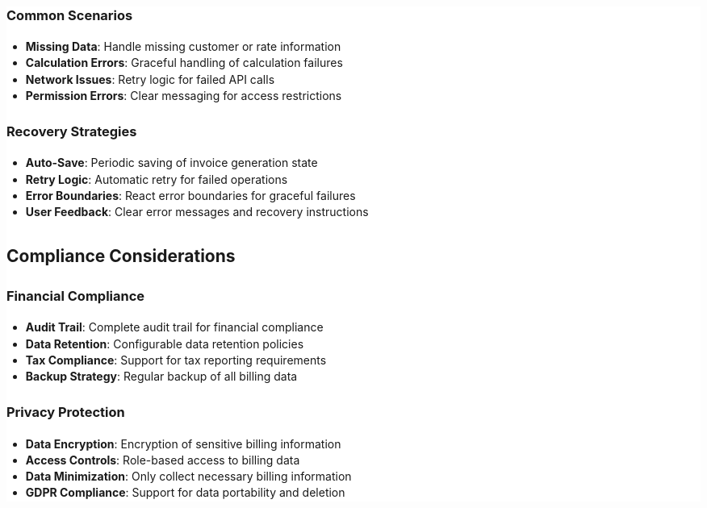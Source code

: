 ### Common Scenarios
- **Missing Data**: Handle missing customer or rate information
- **Calculation Errors**: Graceful handling of calculation failures
- **Network Issues**: Retry logic for failed API calls
- **Permission Errors**: Clear messaging for access restrictions

### Recovery Strategies
- **Auto-Save**: Periodic saving of invoice generation state
- **Retry Logic**: Automatic retry for failed operations
- **Error Boundaries**: React error boundaries for graceful failures
- **User Feedback**: Clear error messages and recovery instructions

## Compliance Considerations

### Financial Compliance
- **Audit Trail**: Complete audit trail for financial compliance
- **Data Retention**: Configurable data retention policies
- **Tax Compliance**: Support for tax reporting requirements
- **Backup Strategy**: Regular backup of all billing data

### Privacy Protection
- **Data Encryption**: Encryption of sensitive billing information
- **Access Controls**: Role-based access to billing data
- **Data Minimization**: Only collect necessary billing information
- **GDPR Compliance**: Support for data portability and deletion